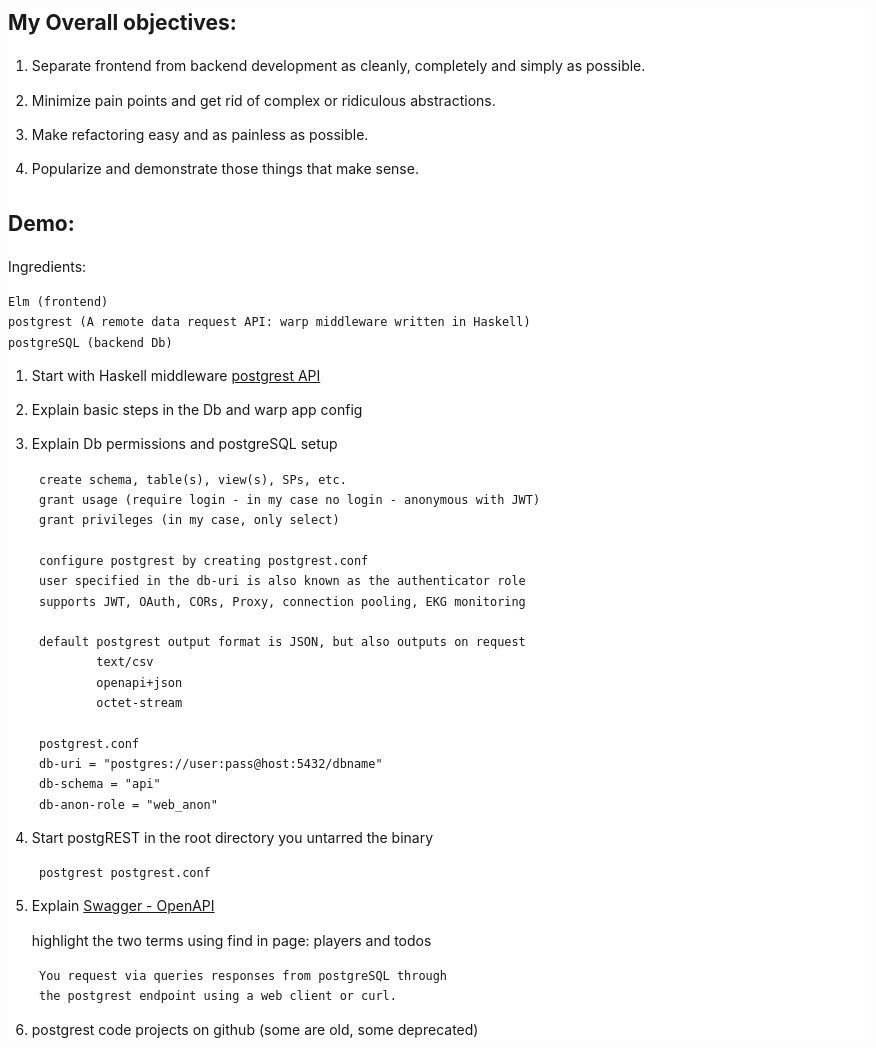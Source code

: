 ## My Overall objectives:

1. Separate frontend from backend development as cleanly, completely
	and simply as possible.

2. Minimize pain points and get rid of complex or ridiculous abstractions.

3. Make refactoring easy and as painless as possible.

4. Popularize and demonstrate those things that make sense.

<div class="page-break" />

## Demo:
Ingredients:

	Elm (frontend)
	postgrest (A remote data request API: warp middleware written in Haskell)
	postgreSQL (backend Db)

1. Start with Haskell middleware
[postgrest API](https://postgrest.com/en/v4.3/api.html)

2. Explain basic steps in the Db and warp app config

3. Explain Db permissions and postgreSQL setup

		create schema, table(s), view(s), SPs, etc.
		grant usage (require login - in my case no login - anonymous with JWT)
		grant privileges (in my case, only select)

		configure postgrest by creating postgrest.conf
		user specified in the db-uri is also known as the authenticator role
		supports JWT, OAuth, CORs, Proxy, connection pooling, EKG monitoring

		default postgrest output format is JSON, but also outputs on request
				text/csv
				openapi+json
				octet-stream

		postgrest.conf
		db-uri = "postgres://user:pass@host:5432/dbname"
		db-schema = "api"
		db-anon-role = "web_anon"

4. Start postgREST in the root directory you untarred the binary

		postgrest postgrest.conf

5. Explain [Swagger - OpenAPI](http://localhost:3000)

	highlight the two terms using find in page: players and todos

		You request via queries responses from postgreSQL through
		the postgrest endpoint using a web client or curl.

6. postgrest code projects on github (some are old, some deprecated)
